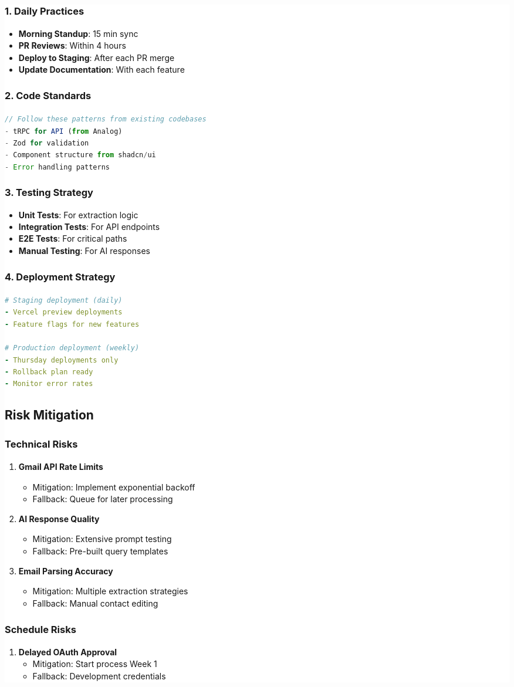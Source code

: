 ### 1. Daily Practices
- **Morning Standup**: 15 min sync
- **PR Reviews**: Within 4 hours
- **Deploy to Staging**: After each PR merge
- **Update Documentation**: With each feature

### 2. Code Standards
```typescript
// Follow these patterns from existing codebases
- tRPC for API (from Analog)
- Zod for validation
- Component structure from shadcn/ui
- Error handling patterns
```

### 3. Testing Strategy
- **Unit Tests**: For extraction logic
- **Integration Tests**: For API endpoints
- **E2E Tests**: For critical paths
- **Manual Testing**: For AI responses

### 4. Deployment Strategy
```yaml
# Staging deployment (daily)
- Vercel preview deployments
- Feature flags for new features

# Production deployment (weekly)
- Thursday deployments only
- Rollback plan ready
- Monitor error rates
```

## Risk Mitigation

### Technical Risks
1. **Gmail API Rate Limits**
   - Mitigation: Implement exponential backoff
   - Fallback: Queue for later processing

2. **AI Response Quality**
   - Mitigation: Extensive prompt testing
   - Fallback: Pre-built query templates

3. **Email Parsing Accuracy**
   - Mitigation: Multiple extraction strategies
   - Fallback: Manual contact editing

### Schedule Risks
1. **Delayed OAuth Approval**
   - Mitigation: Start process Week 1
   - Fallback: Development credentials
